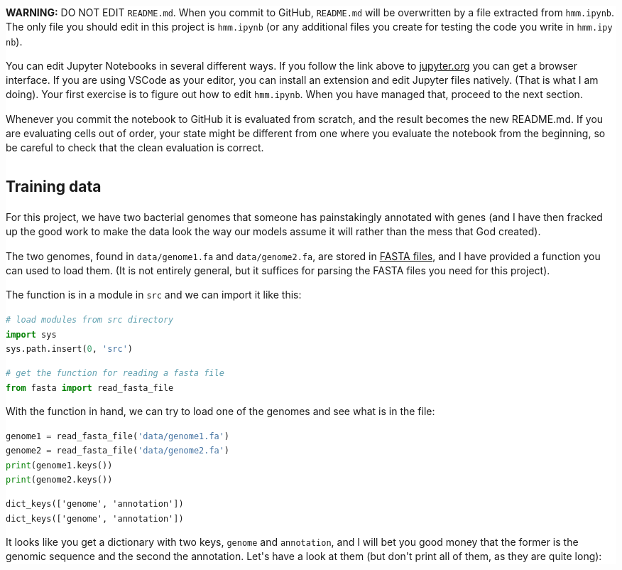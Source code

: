 **WARNING:** DO NOT EDIT `README.md`. When you commit to GitHub, `README.md` will be overwritten by a file extracted from `hmm.ipynb`. The only file you should edit in this project is `hmm.ipynb` (or any additional files you create for testing the code you write in `hmm.ipynb`).

You can edit Jupyter Notebooks in several different ways. If you follow the link above to [jupyter.org](https://jupyter.org) you can get a browser interface. If you are using VSCode as your editor, you can install an extension and edit Jupyter files natively. (That is what I am doing). Your first exercise is to figure out how to edit `hmm.ipynb`. When you have managed that, proceed to the next section.

Whenever you commit the notebook to GitHub it is evaluated from scratch, and the result becomes the new README.md. If you are evaluating cells out of order, your state might be different from one where you evaluate the notebook from the beginning, so be careful to check that the clean evaluation is correct.

## Training data

For this project, we have two bacterial genomes that someone has painstakingly annotated with genes (and I have then fracked up the good work to make the data look the way our models assume it will rather than the mess that God created).

The two genomes, found in `data/genome1.fa` and `data/genome2.fa`, are stored in [FASTA files](https://en.wikipedia.org/wiki/FASTA_format), and I have provided a function you can used to load them. (It is not entirely general, but it suffices for parsing the FASTA files you need for this project).

The function is in a module in `src` and we can import it like this:


```python
# load modules from src directory
import sys
sys.path.insert(0, 'src')
```


```python
# get the function for reading a fasta file
from fasta import read_fasta_file
```

With the function in hand, we can try to load one of the genomes and see what is in the file:


```python
genome1 = read_fasta_file('data/genome1.fa')
genome2 = read_fasta_file('data/genome2.fa')
print(genome1.keys())
print(genome2.keys())

```

    dict_keys(['genome', 'annotation'])
    dict_keys(['genome', 'annotation'])


It looks like you get a dictionary with two keys, `genome` and `annotation`, and I will bet you good money that the former is the genomic sequence and the second the annotation. Let's have a look at them (but don't print all of them, as they are quite long):
